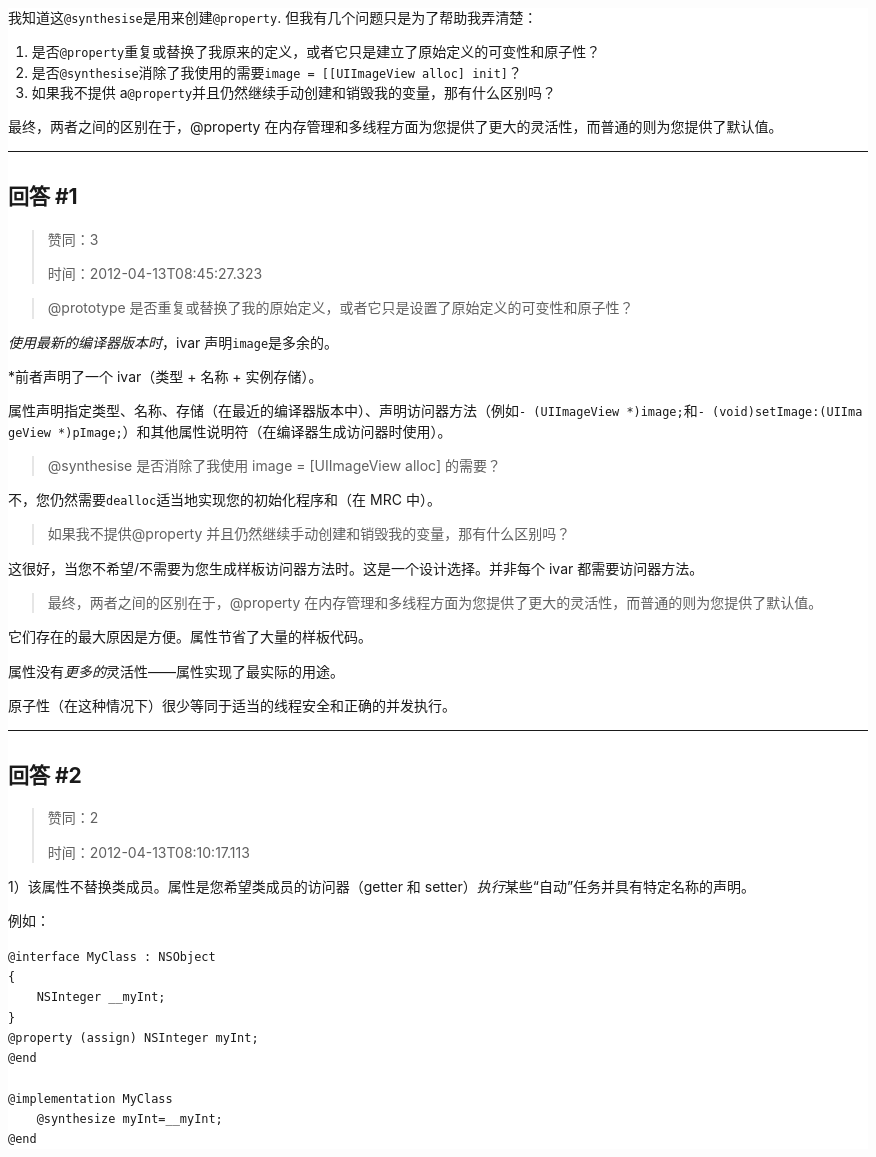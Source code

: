 我知道这`@synthesise`是用来创建`@property`. 但我有几个问题只是为了帮助我弄清楚：

1.  是否`@property`重复或替换了我原来的定义，或者它只是建立了原始定义的可变性和原子性？
2.  是否`@synthesise`消除了我使用的需要`image = [[UIImageView alloc] init]`？
3.  如果我不提供 a`@property`并且仍然继续手动创建和销毁我的变量，那有什么区别吗？

最终，两者之间的区别在于，@property 在内存管理和多线程方面为您提供了更大的灵活性，而普通的则为您提供了默认值。

* * *

## 回答 #1

> 赞同：3
> 
> 时间：2012-04-13T08:45:27.323

> @prototype 是否重复或替换了我的原始定义，或者它只是设置了原始定义的可变性和原子性？

*使用最新的编译器版本时*，ivar 声明`image`是多余的。

 *前者声明了一个 ivar（类型 + 名称 + 实例存储）。

属性声明指定类型、名称、存储（在最近的编译器版本中）、声明访问器方法（例如`- (UIImageView *)image;`和`- (void)setImage:(UIImageView *)pImage;`）和其他属性说明符（在编译器生成访问器时使用）。

> @synthesise 是否消除了我使用 image = [UIImageView alloc] 的需要？

不，您仍然需要`dealloc`适当地实现您的初始化程序和（在 MRC 中）。

> 如果我不提供@property 并且仍然继续手动创建和销毁我的变量，那有什么区别吗？

这很好，当您不希望/不需要为您生成样板访问器方法时。这是一个设计选择。并非每个 ivar 都需要访问器方法。

> 最终，两者之间的区别在于，@property 在内存管理和多线程方面为您提供了更大的灵活性，而普通的则为您提供了默认值。

它们存在的最大原因是方便。属性节省了大量的样板代码。

属性没有*更多的*灵活性——属性实现了最实际的用途。

原子性（在这种情况下）很少等同于适当的线程安全和正确的并发执行。

* * *

## 回答 #2

> 赞同：2
> 
> 时间：2012-04-13T08:10:17.113

1）该属性不替换类成员。属性是您希望类成员的访问器（getter 和 setter）*执行*某些“自动”任务并具有特定名称的声明。

例如：

```
@interface MyClass : NSObject
{
    NSInteger __myInt;
}
@property (assign) NSInteger myInt;
@end

@implementation MyClass
    @synthesize myInt=__myInt;
@end 
```
